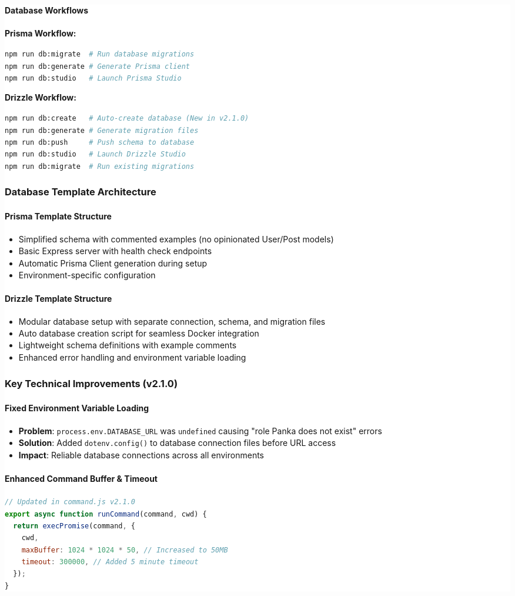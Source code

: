 #### **Database Workflows**

**Prisma Workflow:**

```bash
npm run db:migrate  # Run database migrations
npm run db:generate # Generate Prisma client
npm run db:studio   # Launch Prisma Studio
```

**Drizzle Workflow:**

```bash
npm run db:create   # Auto-create database (New in v2.1.0)
npm run db:generate # Generate migration files
npm run db:push     # Push schema to database
npm run db:studio   # Launch Drizzle Studio
npm run db:migrate  # Run existing migrations
```

### Database Template Architecture

#### **Prisma Template Structure**

- Simplified schema with commented examples (no opinionated User/Post models)
- Basic Express server with health check endpoints
- Automatic Prisma Client generation during setup
- Environment-specific configuration

#### **Drizzle Template Structure**

- Modular database setup with separate connection, schema, and migration files
- Auto database creation script for seamless Docker integration
- Lightweight schema definitions with example comments
- Enhanced error handling and environment variable loading

### Key Technical Improvements (v2.1.0)

#### **Fixed Environment Variable Loading**

- **Problem**: `process.env.DATABASE_URL` was `undefined` causing "role Panka does not exist" errors
- **Solution**: Added `dotenv.config()` to database connection files before URL access
- **Impact**: Reliable database connections across all environments

#### **Enhanced Command Buffer & Timeout**

```javascript
// Updated in command.js v2.1.0
export async function runCommand(command, cwd) {
  return execPromise(command, {
    cwd,
    maxBuffer: 1024 * 1024 * 50, // Increased to 50MB
    timeout: 300000, // Added 5 minute timeout
  });
}
```
